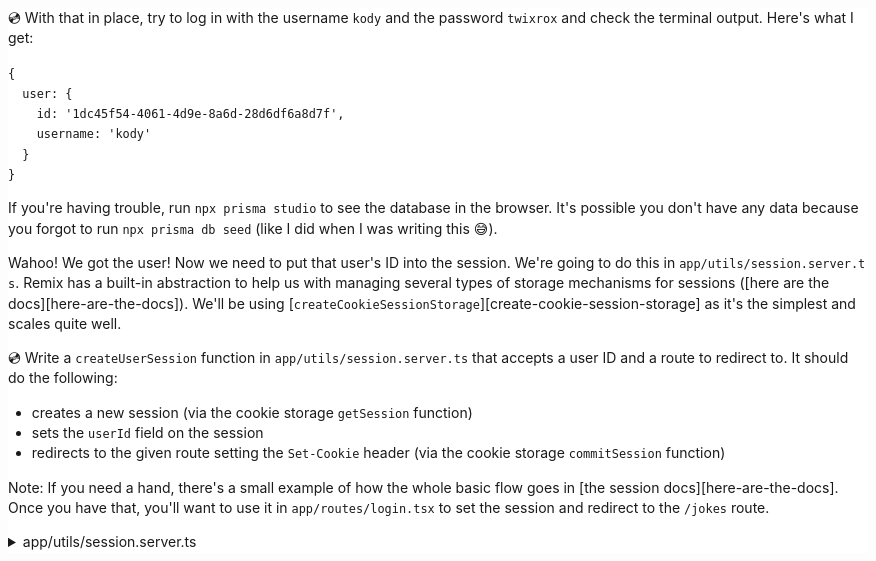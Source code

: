 💿 With that in place, try to log in with the username `kody` and the password `twixrox` and check the terminal output. Here's what I get:

```
{
  user: {
    id: '1dc45f54-4061-4d9e-8a6d-28d6df6a8d7f',
    username: 'kody'
  }
}
```

<docs-warning>If you're having trouble, run `npx prisma studio` to see the database in the browser. It's possible you don't have any data because you forgot to run `npx prisma db seed` (like I did when I was writing this 😅).</docs-warning>

Wahoo! We got the user! Now we need to put that user's ID into the session. We're going to do this in `app/utils/session.server.ts`. Remix has a built-in abstraction to help us with managing several types of storage mechanisms for sessions ([here are the docs][here-are-the-docs]). We'll be using [`createCookieSessionStorage`][create-cookie-session-storage] as it's the simplest and scales quite well.

💿 Write a `createUserSession` function in `app/utils/session.server.ts` that accepts a user ID and a route to redirect to. It should do the following:

- creates a new session (via the cookie storage `getSession` function)
- sets the `userId` field on the session
- redirects to the given route setting the `Set-Cookie` header (via the cookie storage `commitSession` function)

Note: If you need a hand, there's a small example of how the whole basic flow goes in [the session docs][here-are-the-docs]. Once you have that, you'll want to use it in `app/routes/login.tsx` to set the session and redirect to the `/jokes` route.

<details>

<summary>app/utils/session.server.ts</summary>

```ts filename=app/utils/session.server.ts lines=[1-4,35-38,40-53,55-66]
import {
  createCookieSessionStorage,
  redirect,
} from "@remix-run/node";
import bcrypt from "bcryptjs";

import { db } from "./db.server";

type LoginForm = {
  username: string;
  password: string;
};

export async function login({
  username,
  password,
}: LoginForm) {
  const user = await db.user.findUnique({
    where: { username },
  });
  if (!user) {
    return null;
  }
  const isCorrectPassword = await bcrypt.compare(
    password,
    user.passwordHash
  );
  if (!isCorrectPassword) {
    return null;
```